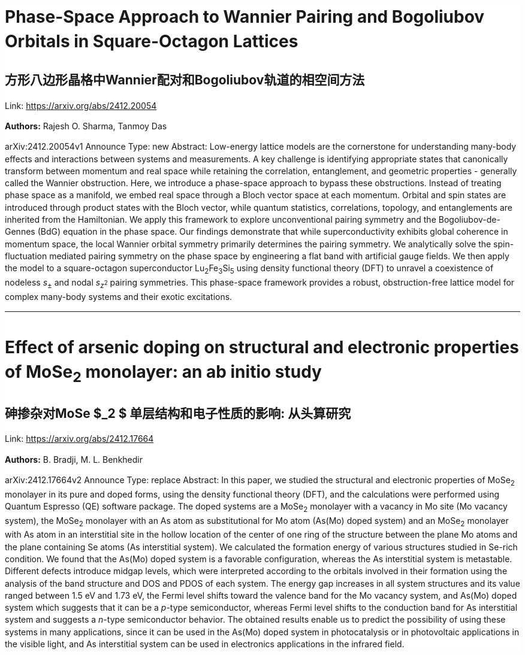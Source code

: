 # Phase-Space Approach to Wannier Pairing and Bogoliubov Orbitals in Square-Octagon Lattices

## 方形八边形晶格中Wannier配对和Bogoliubov轨道的相空间方法

Link: https://arxiv.org/abs/2412.20054

**Authors:** Rajesh O. Sharma, Tanmoy Das

arXiv:2412.20054v1 Announce Type: new 
Abstract: Low-energy lattice models are the cornerstone for understanding many-body effects and interactions between systems and measurements. A key challenge is identifying appropriate states that canonically transform between momentum and real space while retaining the correlation, entanglement, and geometric properties - generally called the Wannier obstruction. Here, we introduce a phase-space approach to bypass these obstructions. Instead of treating phase space as a manifold, we embed real space through a Bloch vector space at each momentum. Orbital and spin states are introduced through product states with the Bloch vector, while quantum statistics, correlations, topology, and entanglements are inherited from the Hamiltonian. We apply this framework to explore unconventional pairing symmetry and the Bogoliubov-de-Gennes (BdG) equation in the phase space. Our findings demonstrate that while superconductivity exhibits global coherence in momentum space, the local Wannier orbital symmetry primarily determines the pairing symmetry. We analytically solve the spin-fluctuation mediated pairing symmetry on the phase space by engineering a flat band with artificial gauge fields. We then apply the model to a square-octagon superconductor Lu$_2$Fe$_3$Si$_5$ using density functional theory (DFT) to unravel a coexistence of nodeless $s_{\pm}$ and nodal $s_{z^2}$ pairing symmetries. This phase-space framework provides a robust, obstruction-free lattice model for complex many-body systems and their exotic excitations.


---
# Effect of arsenic doping on structural and electronic properties of MoSe$_2$ monolayer: an ab initio study

## 砷掺杂对MoSe $_2 $ 单层结构和电子性质的影响: 从头算研究

Link: https://arxiv.org/abs/2412.17664

**Authors:** B. Bradji, M. L. Benkhedir

arXiv:2412.17664v2 Announce Type: replace 
Abstract: In this paper, we studied the structural and electronic properties of MoSe$_2$ monolayer in its pure and doped forms, using the density functional theory (DFT), and the calculations were performed using Quantum Espresso (QE) software package. The doped systems are a MoSe$_2$ monolayer with a vacancy in Mo site (Mo vacancy system), the MoSe$_2$ monolayer with an As atom as substitutional for Mo atom (As(Mo) doped system) and an MoSe$_2$ monolayer with As atom in an interstitial site in the hollow location of the center of one ring of the structure between the plane Mo atoms and the plane containing Se atoms (As interstitial system). We calculated the formation energy of various structures studied in Se-rich condition. We found that the As(Mo) doped system is a favorable configuration, whereas the As interstitial system is metastable. Different defects introduce midgap levels, which were interpreted according to the orbitals involved in their formation using the analysis of the band structure and DOS and PDOS of each system. The energy gap increases in all system structures and its value ranged between 1.5 eV and 1.73 eV, the Fermi level shifts toward the valence band for the Mo vacancy system, and As(Mo) doped system which suggests that it can be a $p$-type semiconductor, whereas Fermi level shifts to the conduction band for As interstitial system and suggests a $n$-type semiconductor behavior. The obtained results enable us to predict the possibility of using these systems in many applications, since it can be used in the As(Mo) doped system in photocatalysis or in photovoltaic applications in the visible light, and As interstitial system can be used in electronics applications in the infrared field.

